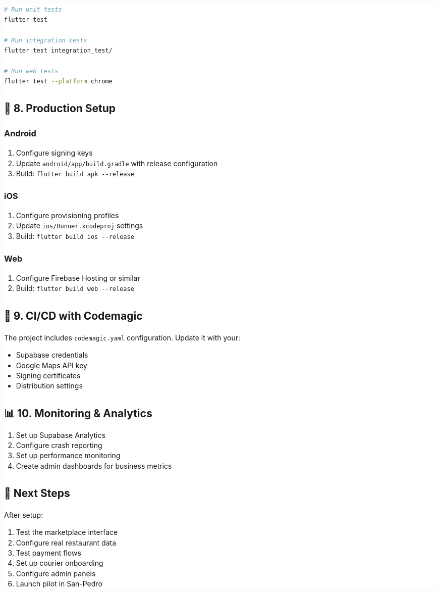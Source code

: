 ```bash
# Run unit tests
flutter test

# Run integration tests
flutter test integration_test/

# Run web tests
flutter test --platform chrome
```

## 📱 8. Production Setup

### Android

1. Configure signing keys
2. Update `android/app/build.gradle` with release configuration
3. Build: `flutter build apk --release`

### iOS

1. Configure provisioning profiles
2. Update `ios/Runner.xcodeproj` settings
3. Build: `flutter build ios --release`

### Web

1. Configure Firebase Hosting or similar
2. Build: `flutter build web --release`

## 🔧 9. CI/CD with Codemagic

The project includes `codemagic.yaml` configuration. Update it with your:

- Supabase credentials
- Google Maps API key
- Signing certificates
- Distribution settings

## 📊 10. Monitoring & Analytics

1. Set up Supabase Analytics
2. Configure crash reporting
3. Set up performance monitoring
4. Create admin dashboards for business metrics

## 🚀 Next Steps

After setup:

1. Test the marketplace interface
2. Configure real restaurant data
3. Test payment flows
4. Set up courier onboarding
5. Configure admin panels
6. Launch pilot in San-Pedro
